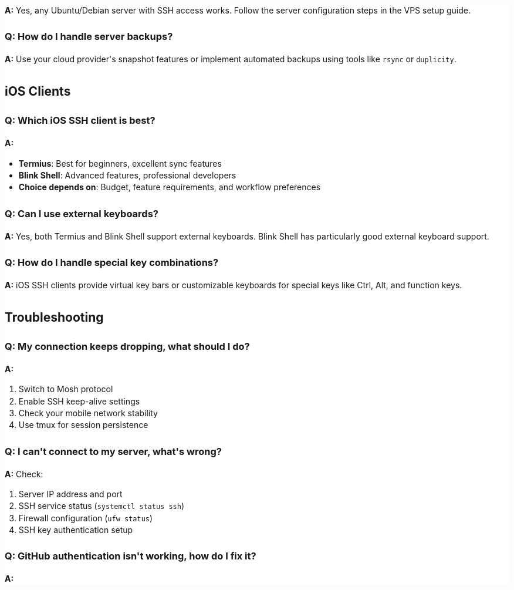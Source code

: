 **A:** Yes, any Ubuntu/Debian server with SSH access works. Follow the server configuration steps in the VPS setup guide.

### Q: How do I handle server backups?

**A:** Use your cloud provider's snapshot features or implement automated backups using tools like `rsync` or `duplicity`.

## iOS Clients

### Q: Which iOS SSH client is best?

**A:**

- **Termius**: Best for beginners, excellent sync features
- **Blink Shell**: Advanced features, professional developers
- **Choice depends on**: Budget, feature requirements, and workflow preferences

### Q: Can I use external keyboards?

**A:** Yes, both Termius and Blink Shell support external keyboards. Blink Shell has particularly good external keyboard support.

### Q: How do I handle special key combinations?

**A:** iOS SSH clients provide virtual key bars or customizable keyboards for special keys like Ctrl, Alt, and function keys.

## Troubleshooting

### Q: My connection keeps dropping, what should I do?

**A:**

1. Switch to Mosh protocol
2. Enable SSH keep-alive settings
3. Check your mobile network stability
4. Use tmux for session persistence

### Q: I can't connect to my server, what's wrong?

**A:** Check:

1. Server IP address and port
2. SSH service status (`systemctl status ssh`)
3. Firewall configuration (`ufw status`)
4. SSH key authentication setup

### Q: GitHub authentication isn't working, how do I fix it?

**A:**
